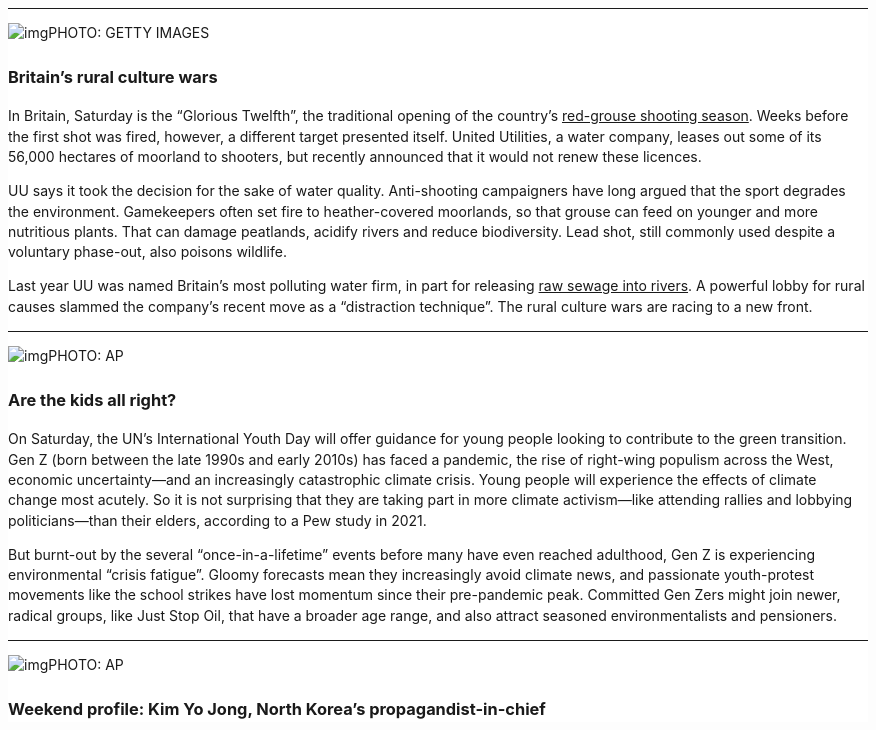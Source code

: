 

------



![img](https://niceboy.online/insight/public/Espresso/PHOTOS/20230812_dap363.jpg)PHOTO: GETTY IMAGES

### Britain’s rural culture wars

In Britain, Saturday is the “Glorious Twelfth”, the traditional opening of the country’s [red-grouse shooting season](https://www.economist.com/britain/2023/08/09/from-wild-swimming-to-grouse-shooting-britain-is-in-hock-to-hobbyists). Weeks before the first shot was fired, however, a different target presented itself. United Utilities, a water company, leases out some of its 56,000 hectares of moorland to shooters, but recently announced that it would not renew these licences.

UU says it took the decision for the sake of water quality. Anti-shooting campaigners have long argued that the sport degrades the environment. Gamekeepers often set fire to heather-covered moorlands, so that grouse can feed on younger and more nutritious plants. That can damage peatlands, acidify rivers and reduce biodiversity. Lead shot, still commonly used despite a voluntary phase-out, also poisons wildlife.

Last year UU was named Britain’s most polluting water firm, in part for releasing [raw sewage into rivers](https://www.economist.com/britain/2023/07/06/how-to-understand-the-woeful-state-of-britains-water-utilities). A powerful lobby for rural causes slammed the company’s recent move as a “distraction technique”. The rural culture wars are racing to a new front.



------



![img](https://niceboy.online/insight/public/Espresso/PHOTOS/20230812_dap362.jpg)PHOTO: AP

### Are the kids all right?

On Saturday, the UN’s International Youth Day will offer guidance for young people looking to contribute to the green transition. Gen Z (born between the late 1990s and early 2010s) has faced a pandemic, the rise of right-wing populism across the West, economic uncertainty—and an increasingly catastrophic climate crisis. Young people will experience the effects of climate change most acutely. So it is not surprising that they are taking part in more climate activism—like attending rallies and lobbying politicians—than their elders, according to a Pew study in 2021.

But burnt-out by the several “once-in-a-lifetime” events before many have even reached adulthood, Gen Z is experiencing environmental “crisis fatigue”. Gloomy forecasts mean they increasingly avoid climate news, and passionate youth-protest movements like the school strikes have lost momentum since their pre-pandemic peak. Committed Gen Zers might join newer, radical groups, like Just Stop Oil, that have a broader age range, and also attract seasoned environmentalists and pensioners.



------



![img](https://niceboy.online/insight/public/Espresso/PHOTOS/20230812_dap344.jpg)PHOTO: AP

### Weekend profile: Kim Yo Jong, North Korea’s propagandist-in-chief
